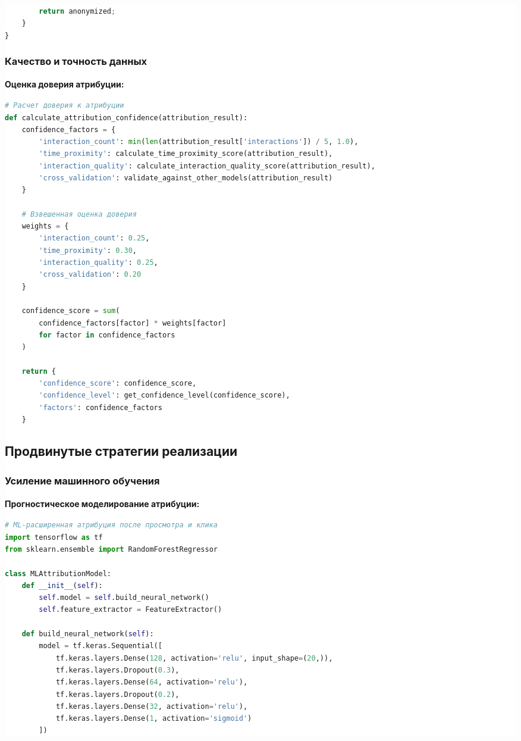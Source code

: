 ```javascript
        return anonymized;
    }
}
```

### Качество и точность данных

**Оценка доверия атрибуции:**

```python
# Расчет доверия к атрибуции
def calculate_attribution_confidence(attribution_result):
    confidence_factors = {
        'interaction_count': min(len(attribution_result['interactions']) / 5, 1.0),
        'time_proximity': calculate_time_proximity_score(attribution_result),
        'interaction_quality': calculate_interaction_quality_score(attribution_result),
        'cross_validation': validate_against_other_models(attribution_result)
    }
    
    # Взвешенная оценка доверия
    weights = {
        'interaction_count': 0.25,
        'time_proximity': 0.30,
        'interaction_quality': 0.25,
        'cross_validation': 0.20
    }
    
    confidence_score = sum(
        confidence_factors[factor] * weights[factor]
        for factor in confidence_factors
    )
    
    return {
        'confidence_score': confidence_score,
        'confidence_level': get_confidence_level(confidence_score),
        'factors': confidence_factors
    }
```

## Продвинутые стратегии реализации

### Усиление машинного обучения

**Прогностическое моделирование атрибуции:**

```python
# ML-расширенная атрибуция после просмотра и клика
import tensorflow as tf
from sklearn.ensemble import RandomForestRegressor

class MLAttributionModel:
    def __init__(self):
        self.model = self.build_neural_network()
        self.feature_extractor = FeatureExtractor()
        
    def build_neural_network(self):
        model = tf.keras.Sequential([
            tf.keras.layers.Dense(128, activation='relu', input_shape=(20,)),
            tf.keras.layers.Dropout(0.3),
            tf.keras.layers.Dense(64, activation='relu'),
            tf.keras.layers.Dropout(0.2),
            tf.keras.layers.Dense(32, activation='relu'),
            tf.keras.layers.Dense(1, activation='sigmoid')
        ])
```